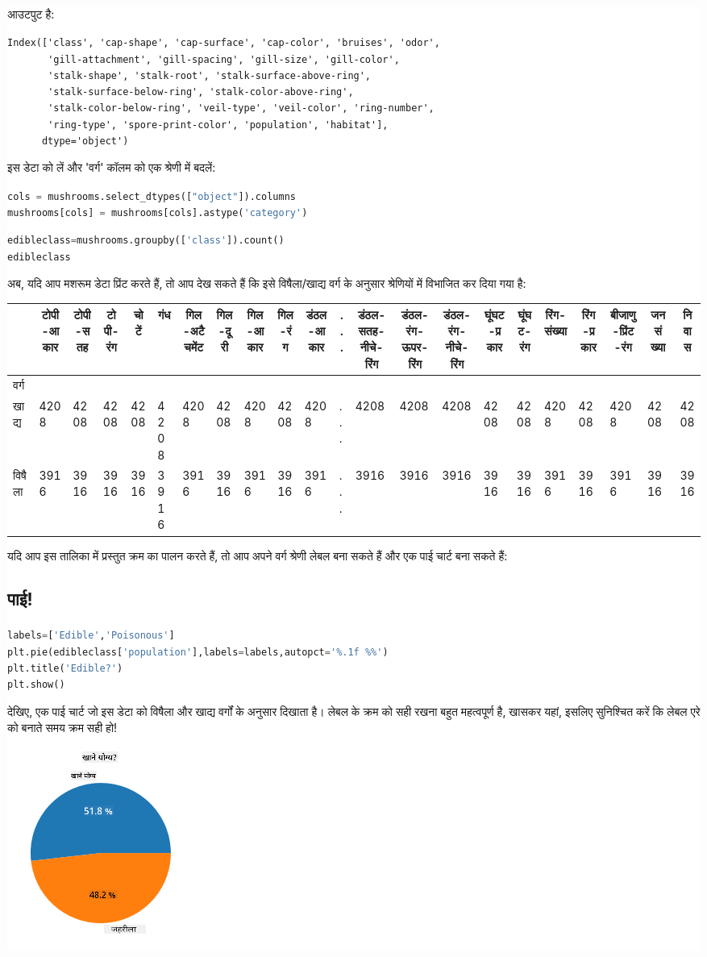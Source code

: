 आउटपुट है:

```output
Index(['class', 'cap-shape', 'cap-surface', 'cap-color', 'bruises', 'odor',
       'gill-attachment', 'gill-spacing', 'gill-size', 'gill-color',
       'stalk-shape', 'stalk-root', 'stalk-surface-above-ring',
       'stalk-surface-below-ring', 'stalk-color-above-ring',
       'stalk-color-below-ring', 'veil-type', 'veil-color', 'ring-number',
       'ring-type', 'spore-print-color', 'population', 'habitat'],
      dtype='object')
```  
इस डेटा को लें और 'वर्ग' कॉलम को एक श्रेणी में बदलें:

```python
cols = mushrooms.select_dtypes(["object"]).columns
mushrooms[cols] = mushrooms[cols].astype('category')
```  

```python
edibleclass=mushrooms.groupby(['class']).count()
edibleclass
```  

अब, यदि आप मशरूम डेटा प्रिंट करते हैं, तो आप देख सकते हैं कि इसे विषैला/खाद्य वर्ग के अनुसार श्रेणियों में विभाजित कर दिया गया है:

|           | टोपी-आकार | टोपी-सतह | टोपी-रंग | चोटें | गंध | गिल-अटैचमेंट | गिल-दूरी | गिल-आकार | गिल-रंग | डंठल-आकार | ... | डंठल-सतह-नीचे-रिंग | डंठल-रंग-ऊपर-रिंग | डंठल-रंग-नीचे-रिंग | घूंघट-प्रकार | घूंघट-रंग | रिंग-संख्या | रिंग-प्रकार | बीजाणु-प्रिंट-रंग | जनसंख्या | निवास |
| --------- | --------- | ----------- | --------- | ------- | ---- | --------------- | ------------ | --------- | ---------- | ----------- | --- | ------------------------ | ---------------------- | ---------------------- | --------- | ---------- | ----------- | --------- | ----------------- | ---------- | ------- |
| वर्ग       |           |             |           |         |      |                 |              |           |            |             |     |                          |                        |                        |           |            |             |           |                   |            |         |
| खाद्य      | 4208      | 4208        | 4208      | 4208    | 4208 | 4208            | 4208         | 4208      | 4208       | 4208        | ... | 4208                     | 4208                   | 4208                   | 4208      | 4208       | 4208        | 4208      | 4208              | 4208       | 4208    |
| विषैला    | 3916      | 3916        | 3916      | 3916    | 3916 | 3916            | 3916         | 3916      | 3916       | 3916        | ... | 3916                     | 3916                   | 3916                   | 3916      | 3916       | 3916        | 3916      | 3916              | 3916       | 3916    |

यदि आप इस तालिका में प्रस्तुत क्रम का पालन करते हैं, तो आप अपने वर्ग श्रेणी लेबल बना सकते हैं और एक पाई चार्ट बना सकते हैं:

## पाई!

```python
labels=['Edible','Poisonous']
plt.pie(edibleclass['population'],labels=labels,autopct='%.1f %%')
plt.title('Edible?')
plt.show()
```  
देखिए, एक पाई चार्ट जो इस डेटा को विषैला और खाद्य वर्गों के अनुसार दिखाता है। लेबल के क्रम को सही रखना बहुत महत्वपूर्ण है, खासकर यहां, इसलिए सुनिश्चित करें कि लेबल एरे को बनाते समय क्रम सही हो!

![पाई चार्ट](../../../../translated_images/pie1-wb.e201f2fcc335413143ce37650fb7f5f0bb21358e7823a327ed8644dfb84be9db.hi.png)
